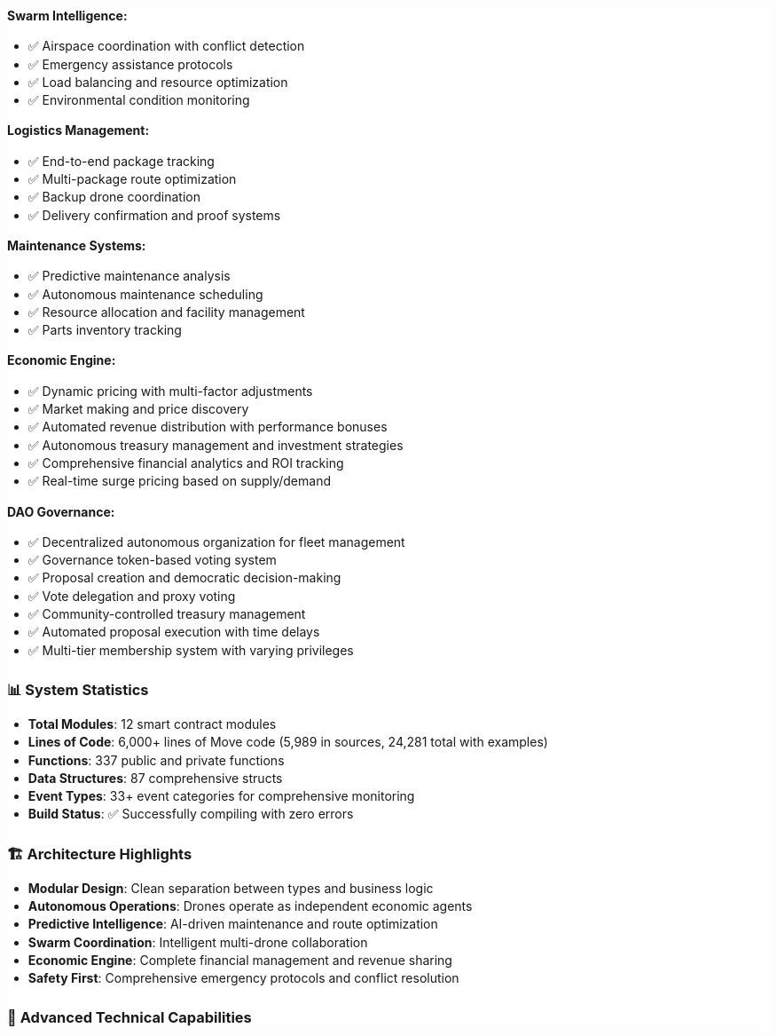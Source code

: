 **Swarm Intelligence:**
- ✅ Airspace coordination with conflict detection
- ✅ Emergency assistance protocols
- ✅ Load balancing and resource optimization
- ✅ Environmental condition monitoring

**Logistics Management:**
- ✅ End-to-end package tracking
- ✅ Multi-package route optimization
- ✅ Backup drone coordination
- ✅ Delivery confirmation and proof systems

**Maintenance Systems:**
- ✅ Predictive maintenance analysis
- ✅ Autonomous maintenance scheduling
- ✅ Resource allocation and facility management
- ✅ Parts inventory tracking

**Economic Engine:**
- ✅ Dynamic pricing with multi-factor adjustments
- ✅ Market making and price discovery
- ✅ Automated revenue distribution with performance bonuses
- ✅ Autonomous treasury management and investment strategies
- ✅ Comprehensive financial analytics and ROI tracking
- ✅ Real-time surge pricing based on supply/demand

**DAO Governance:**
- ✅ Decentralized autonomous organization for fleet management
- ✅ Governance token-based voting system
- ✅ Proposal creation and democratic decision-making
- ✅ Vote delegation and proxy voting
- ✅ Community-controlled treasury management
- ✅ Automated proposal execution with time delays
- ✅ Multi-tier membership system with varying privileges

### 📊 **System Statistics**

- **Total Modules**: 12 smart contract modules
- **Lines of Code**: 6,000+ lines of Move code (5,989 in sources, 24,281 total with examples)
- **Functions**: 337 public and private functions
- **Data Structures**: 87 comprehensive structs
- **Event Types**: 33+ event categories for comprehensive monitoring
- **Build Status**: ✅ Successfully compiling with zero errors

### 🏗️ **Architecture Highlights**

- **Modular Design**: Clean separation between types and business logic
- **Autonomous Operations**: Drones operate as independent economic agents
- **Predictive Intelligence**: AI-driven maintenance and route optimization
- **Swarm Coordination**: Intelligent multi-drone collaboration
- **Economic Engine**: Complete financial management and revenue sharing
- **Safety First**: Comprehensive emergency protocols and conflict resolution

### 🔬 **Advanced Technical Capabilities**

